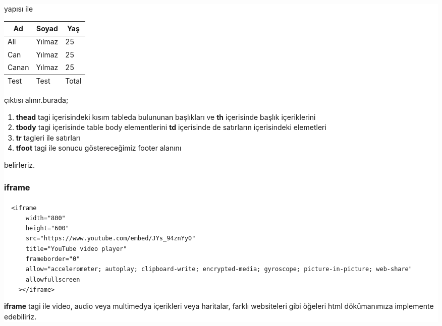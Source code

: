 yapısı ile 

<table>
      <thead>
        <tr>
          <th>Ad</th>
          <th>Soyad</th>
          <th>Yaş</th>
        </tr>
      </thead>
      <tbody>
        <tr>
          <td>Ali</td>
          <td>Yılmaz</td>
          <td>25</td>
        </tr>
        <tr>
          <td>Can</td>
          <td>Yılmaz</td>
          <td>25</td>
        </tr>
        <tr>
          <td>Canan</td>
          <td>Yılmaz</td>
          <td>25</td>
        </tr>
      </tbody>
      <tfoot>
        <tr>
          <td>Test</td>
          <td>Test</td>
          <td>Total</td>
        </tr>
      </tfoot>
    </table>

çıktısı alınır.burada;

1. **thead** tagi içerisindeki kısım tableda bulununan başlıkları ve **th** içerisinde başlık içeriklerini
2. **tbody** tagi içerisinde table body elementlerini **td** içerisinde de satırların içerisindeki elemetleri
3. **tr** tagleri ile satırları 
4. **tfoot** tagi ile sonucu göstereceğimiz footer alanını

belirleriz.
### iframe
```
  <iframe
      width="800"
      height="600"
      src="https://www.youtube.com/embed/JYs_94znYy0"
      title="YouTube video player"
      frameborder="0"
      allow="accelerometer; autoplay; clipboard-write; encrypted-media; gyroscope; picture-in-picture; web-share"
      allowfullscreen
    ></iframe>
```
**iframe** tagi ile video, audio veya multimedya içerikleri veya haritalar, farklı websiteleri gibi öğeleri html dökümanımıza implemente edebiliriz.
  